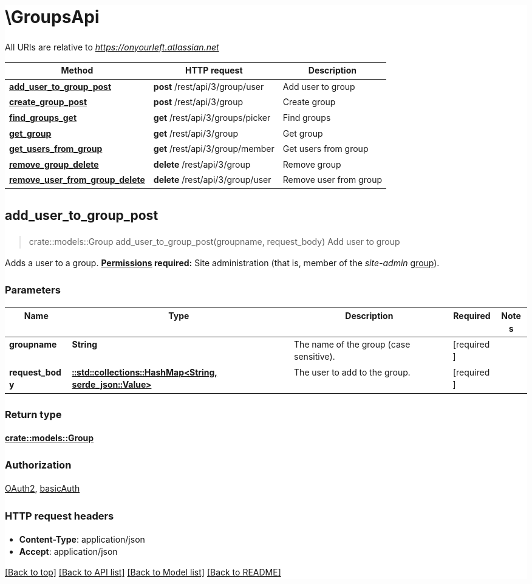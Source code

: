 # \GroupsApi

All URIs are relative to *https://onyourleft.atlassian.net*

Method | HTTP request | Description
------------- | ------------- | -------------
[**add_user_to_group_post**](GroupsApi.md#add_user_to_group_post) | **post** /rest/api/3/group/user | Add user to group
[**create_group_post**](GroupsApi.md#create_group_post) | **post** /rest/api/3/group | Create group
[**find_groups_get**](GroupsApi.md#find_groups_get) | **get** /rest/api/3/groups/picker | Find groups
[**get_group**](GroupsApi.md#get_group) | **get** /rest/api/3/group | Get group
[**get_users_from_group**](GroupsApi.md#get_users_from_group) | **get** /rest/api/3/group/member | Get users from group
[**remove_group_delete**](GroupsApi.md#remove_group_delete) | **delete** /rest/api/3/group | Remove group
[**remove_user_from_group_delete**](GroupsApi.md#remove_user_from_group_delete) | **delete** /rest/api/3/group/user | Remove user from group



## add_user_to_group_post

> crate::models::Group add_user_to_group_post(groupname, request_body)
Add user to group

Adds a user to a group.  **[Permissions](#permissions) required:** Site administration (that is, member of the *site-admin* [group](https://confluence.atlassian.com/x/24xjL)).

### Parameters


Name | Type | Description  | Required | Notes
------------- | ------------- | ------------- | ------------- | -------------
**groupname** | **String** | The name of the group (case sensitive). | [required] |
**request_body** | [**::std::collections::HashMap<String, serde_json::Value>**](serde_json::Value.md) | The user to add to the group. | [required] |

### Return type

[**crate::models::Group**](Group.md)

### Authorization

[OAuth2](../README.md#OAuth2), [basicAuth](../README.md#basicAuth)

### HTTP request headers

- **Content-Type**: application/json
- **Accept**: application/json

[[Back to top]](#) [[Back to API list]](../README.md#documentation-for-api-endpoints) [[Back to Model list]](../README.md#documentation-for-models) [[Back to README]](../README.md)
